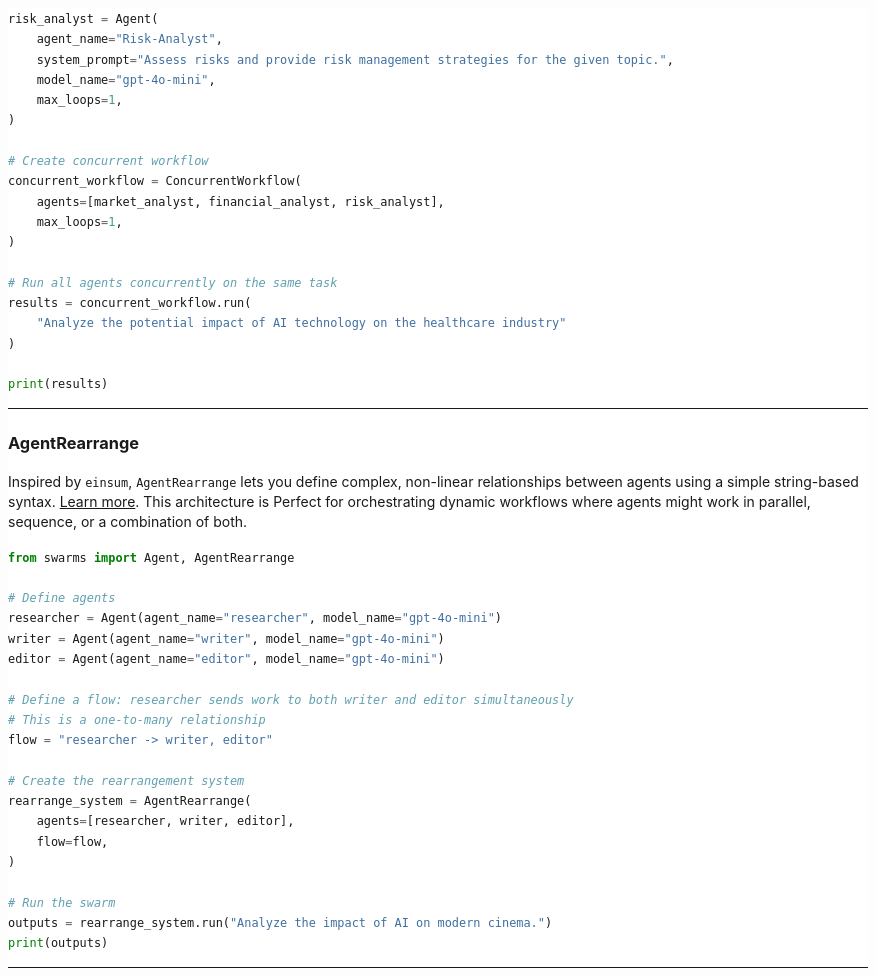 ```python
risk_analyst = Agent(
    agent_name="Risk-Analyst",
    system_prompt="Assess risks and provide risk management strategies for the given topic.",
    model_name="gpt-4o-mini",
    max_loops=1,
)

# Create concurrent workflow
concurrent_workflow = ConcurrentWorkflow(
    agents=[market_analyst, financial_analyst, risk_analyst],
    max_loops=1,
)

# Run all agents concurrently on the same task
results = concurrent_workflow.run(
    "Analyze the potential impact of AI technology on the healthcare industry"
)

print(results)
```

---

### AgentRearrange

Inspired by `einsum`, `AgentRearrange` lets you define complex, non-linear relationships between agents using a simple string-based syntax. [Learn more](https://docs.swarms.world/en/latest/swarms/structs/agent_rearrange/). This architecture is Perfect for orchestrating dynamic workflows where agents might work in parallel, sequence, or a combination of both.

```python
from swarms import Agent, AgentRearrange

# Define agents
researcher = Agent(agent_name="researcher", model_name="gpt-4o-mini")
writer = Agent(agent_name="writer", model_name="gpt-4o-mini")
editor = Agent(agent_name="editor", model_name="gpt-4o-mini")

# Define a flow: researcher sends work to both writer and editor simultaneously
# This is a one-to-many relationship
flow = "researcher -> writer, editor"

# Create the rearrangement system
rearrange_system = AgentRearrange(
    agents=[researcher, writer, editor],
    flow=flow,
)

# Run the swarm
outputs = rearrange_system.run("Analyze the impact of AI on modern cinema.")
print(outputs)
```

---